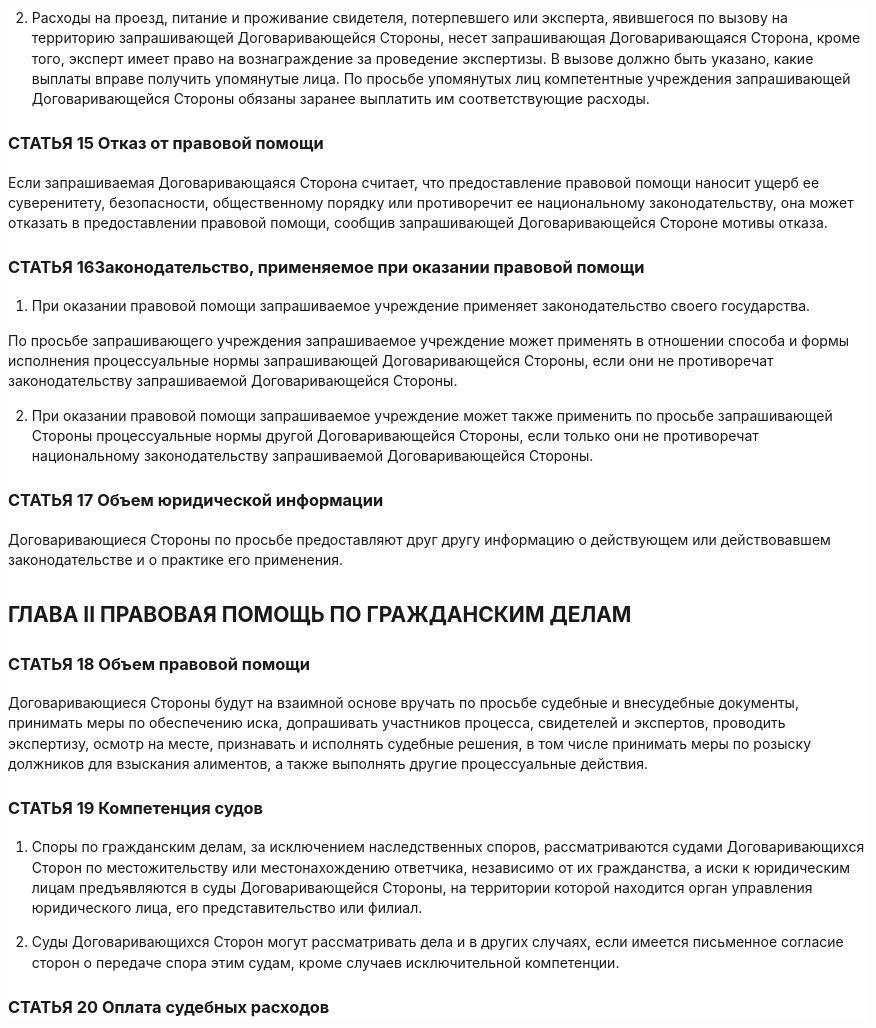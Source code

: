 2. Расходы на проезд, питание и проживание свидетеля, потерпевшего или эксперта, явившегося по вызову на территорию запрашивающей Договаривающейся Стороны, несет запрашивающая Договаривающаяся Сторона, кроме того, эксперт имеет право на вознаграждение за проведение экспертизы. В вызове должно быть указано, какие выплаты вправе получить упомянутые лица. По просьбе упомянутых лиц компетентные учреждения запрашивающей Договаривающейся Стороны обязаны заранее выплатить им соответствующие расходы.

### СТАТЬЯ 15 Отказ от правовой помощи

Если запрашиваемая Договаривающаяся Сторона считает, что предоставление правовой помощи наносит ущерб ее суверенитету, безопасности, общественному порядку или противоречит ее национальному законодательству, она может отказать в предоставлении правовой помощи, сообщив запрашивающей Договаривающейся Стороне мотивы отказа.

### СТАТЬЯ 16Законодательство, применяемое при оказании правовой помощи

1. При оказании правовой помощи запрашиваемое учреждение применяет законодательство своего государства.

По просьбе запрашивающего учреждения запрашиваемое учреждение может применять в отношении способа и формы исполнения процессуальные нормы запрашивающей Договаривающейся Стороны, если они не противоречат законодательству запрашиваемой Договаривающейся Стороны.

2. При оказании правовой помощи запрашиваемое учреждение может также применить по просьбе запрашивающей Стороны процессуальные нормы другой Договаривающейся Стороны, если только они не противоречат национальному законодательству запрашиваемой Договаривающейся Стороны.

### СТАТЬЯ 17 Объем юридической информации

Договаривающиеся Стороны по просьбе предоставляют друг другу информацию о действующем или действовавшем законодательстве и о практике его применения.

## ГЛАВА II ПРАВОВАЯ ПОМОЩЬ ПО ГРАЖДАНСКИМ ДЕЛАМ

### СТАТЬЯ 18 Объем правовой помощи

Договаривающиеся Стороны будут на взаимной основе вручать по просьбе судебные и внесудебные документы, принимать меры по обеспечению иска, допрашивать участников процесса, свидетелей и экспертов, проводить экспертизу, осмотр на месте, признавать и исполнять судебные решения, в том числе принимать меры по розыску должников для взыскания алиментов, а также выполнять другие процессуальные действия.

### СТАТЬЯ 19 Компетенция судов

1. Споры по гражданским делам, за исключением наследственных споров, рассматриваются судами Договаривающихся Сторон по местожительству или местонахождению ответчика, независимо от их гражданства, а иски к юридическим лицам предъявляются в суды Договаривающейся Стороны, на территории которой находится орган управления юридического лица, его представительство или филиал.

2. Суды Договаривающихся Сторон могут рассматривать дела и в других случаях, если имеется письменное согласие сторон о передаче спора этим судам, кроме случаев исключительной компетенции.

### СТАТЬЯ 20 Оплата судебных расходов
